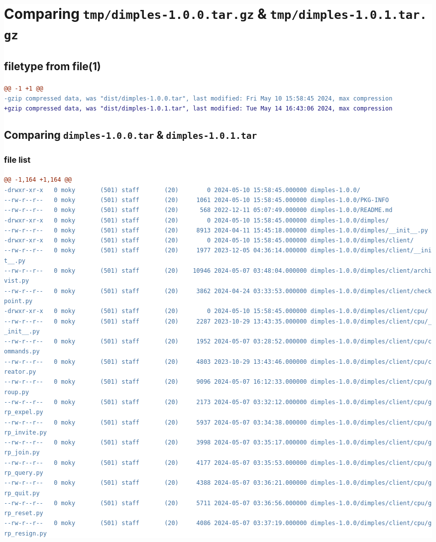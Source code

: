 # Comparing `tmp/dimples-1.0.0.tar.gz` & `tmp/dimples-1.0.1.tar.gz`

## filetype from file(1)

```diff
@@ -1 +1 @@
-gzip compressed data, was "dist/dimples-1.0.0.tar", last modified: Fri May 10 15:58:45 2024, max compression
+gzip compressed data, was "dist/dimples-1.0.1.tar", last modified: Tue May 14 16:43:06 2024, max compression
```

## Comparing `dimples-1.0.0.tar` & `dimples-1.0.1.tar`

### file list

```diff
@@ -1,164 +1,164 @@
-drwxr-xr-x   0 moky       (501) staff       (20)        0 2024-05-10 15:58:45.000000 dimples-1.0.0/
--rw-r--r--   0 moky       (501) staff       (20)     1061 2024-05-10 15:58:45.000000 dimples-1.0.0/PKG-INFO
--rw-r--r--   0 moky       (501) staff       (20)      568 2022-12-11 05:07:49.000000 dimples-1.0.0/README.md
-drwxr-xr-x   0 moky       (501) staff       (20)        0 2024-05-10 15:58:45.000000 dimples-1.0.0/dimples/
--rw-r--r--   0 moky       (501) staff       (20)     8913 2024-04-11 15:45:18.000000 dimples-1.0.0/dimples/__init__.py
-drwxr-xr-x   0 moky       (501) staff       (20)        0 2024-05-10 15:58:45.000000 dimples-1.0.0/dimples/client/
--rw-r--r--   0 moky       (501) staff       (20)     1977 2023-12-05 04:36:14.000000 dimples-1.0.0/dimples/client/__init__.py
--rw-r--r--   0 moky       (501) staff       (20)    10946 2024-05-07 03:48:04.000000 dimples-1.0.0/dimples/client/archivist.py
--rw-r--r--   0 moky       (501) staff       (20)     3862 2024-04-24 03:33:53.000000 dimples-1.0.0/dimples/client/checkpoint.py
-drwxr-xr-x   0 moky       (501) staff       (20)        0 2024-05-10 15:58:45.000000 dimples-1.0.0/dimples/client/cpu/
--rw-r--r--   0 moky       (501) staff       (20)     2287 2023-10-29 13:43:35.000000 dimples-1.0.0/dimples/client/cpu/__init__.py
--rw-r--r--   0 moky       (501) staff       (20)     1952 2024-05-07 03:28:52.000000 dimples-1.0.0/dimples/client/cpu/commands.py
--rw-r--r--   0 moky       (501) staff       (20)     4803 2023-10-29 13:43:46.000000 dimples-1.0.0/dimples/client/cpu/creator.py
--rw-r--r--   0 moky       (501) staff       (20)     9096 2024-05-07 16:12:33.000000 dimples-1.0.0/dimples/client/cpu/group.py
--rw-r--r--   0 moky       (501) staff       (20)     2173 2024-05-07 03:32:12.000000 dimples-1.0.0/dimples/client/cpu/grp_expel.py
--rw-r--r--   0 moky       (501) staff       (20)     5937 2024-05-07 03:34:38.000000 dimples-1.0.0/dimples/client/cpu/grp_invite.py
--rw-r--r--   0 moky       (501) staff       (20)     3998 2024-05-07 03:35:17.000000 dimples-1.0.0/dimples/client/cpu/grp_join.py
--rw-r--r--   0 moky       (501) staff       (20)     4177 2024-05-07 03:35:53.000000 dimples-1.0.0/dimples/client/cpu/grp_query.py
--rw-r--r--   0 moky       (501) staff       (20)     4388 2024-05-07 03:36:21.000000 dimples-1.0.0/dimples/client/cpu/grp_quit.py
--rw-r--r--   0 moky       (501) staff       (20)     5711 2024-05-07 03:36:56.000000 dimples-1.0.0/dimples/client/cpu/grp_reset.py
--rw-r--r--   0 moky       (501) staff       (20)     4086 2024-05-07 03:37:19.000000 dimples-1.0.0/dimples/client/cpu/grp_resign.py
```